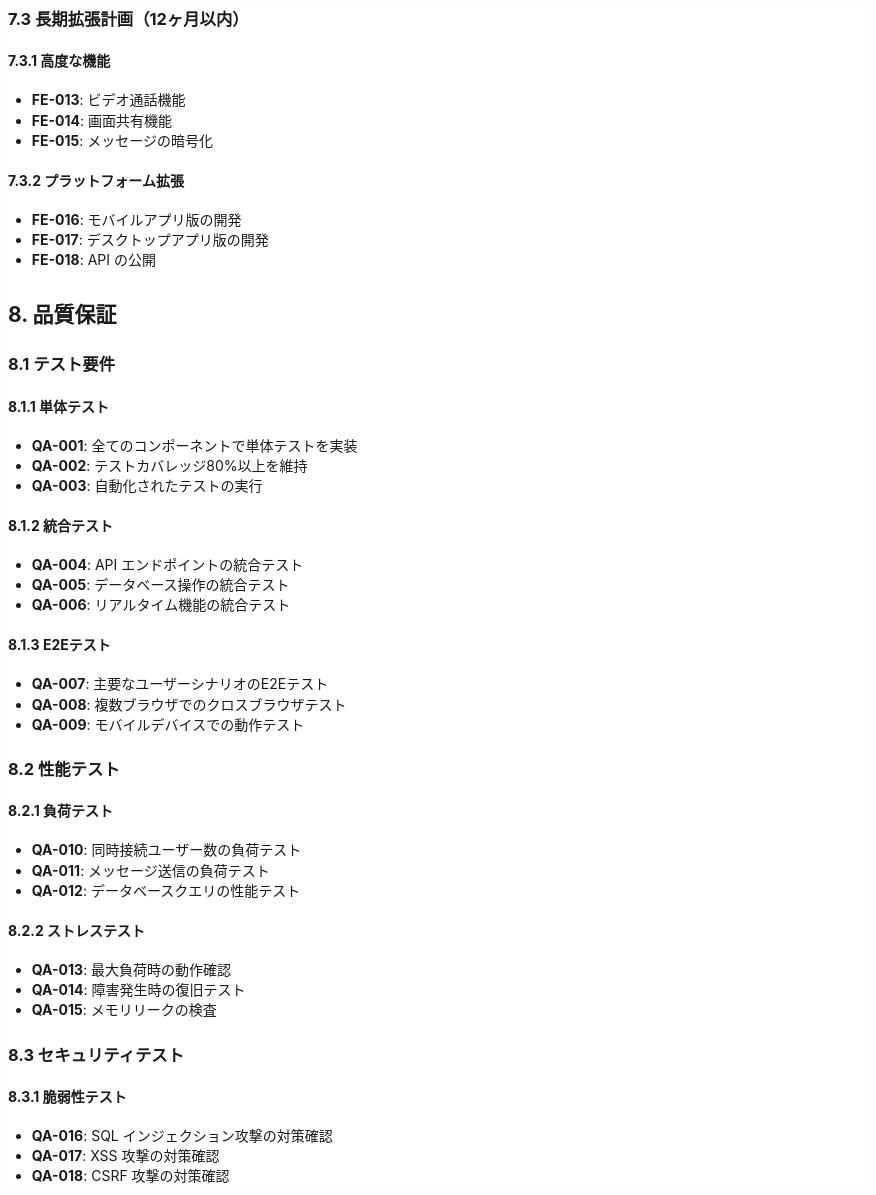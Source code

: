 ### 7.3 長期拡張計画（12ヶ月以内）

#### 7.3.1 高度な機能
- **FE-013**: ビデオ通話機能
- **FE-014**: 画面共有機能
- **FE-015**: メッセージの暗号化

#### 7.3.2 プラットフォーム拡張
- **FE-016**: モバイルアプリ版の開発
- **FE-017**: デスクトップアプリ版の開発
- **FE-018**: API の公開

## 8. 品質保証

### 8.1 テスト要件

#### 8.1.1 単体テスト
- **QA-001**: 全てのコンポーネントで単体テストを実装
- **QA-002**: テストカバレッジ80%以上を維持
- **QA-003**: 自動化されたテストの実行

#### 8.1.2 統合テスト
- **QA-004**: API エンドポイントの統合テスト
- **QA-005**: データベース操作の統合テスト
- **QA-006**: リアルタイム機能の統合テスト

#### 8.1.3 E2Eテスト
- **QA-007**: 主要なユーザーシナリオのE2Eテスト
- **QA-008**: 複数ブラウザでのクロスブラウザテスト
- **QA-009**: モバイルデバイスでの動作テスト

### 8.2 性能テスト

#### 8.2.1 負荷テスト
- **QA-010**: 同時接続ユーザー数の負荷テスト
- **QA-011**: メッセージ送信の負荷テスト
- **QA-012**: データベースクエリの性能テスト

#### 8.2.2 ストレステスト
- **QA-013**: 最大負荷時の動作確認
- **QA-014**: 障害発生時の復旧テスト
- **QA-015**: メモリリークの検査

### 8.3 セキュリティテスト

#### 8.3.1 脆弱性テスト
- **QA-016**: SQL インジェクション攻撃の対策確認
- **QA-017**: XSS 攻撃の対策確認
- **QA-018**: CSRF 攻撃の対策確認
